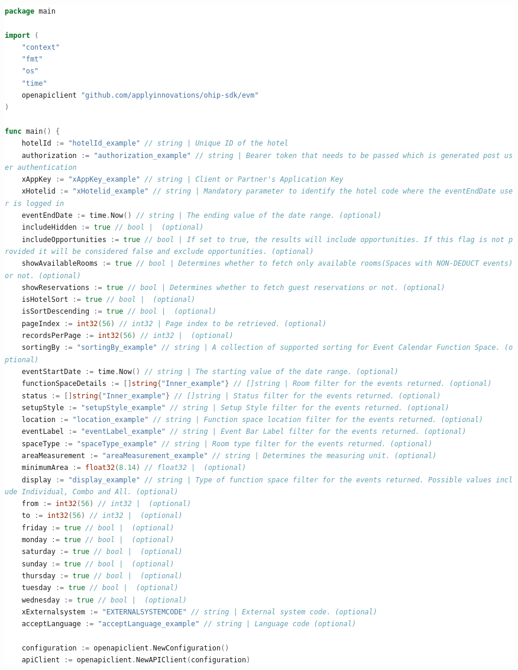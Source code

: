 ```go
package main

import (
    "context"
    "fmt"
    "os"
    "time"
    openapiclient "github.com/applyinnovations/ohip-sdk/evm"
)

func main() {
    hotelId := "hotelId_example" // string | Unique ID of the hotel
    authorization := "authorization_example" // string | Bearer token that needs to be passed which is generated post user authentication
    xAppKey := "xAppKey_example" // string | Client or Partner's Application Key
    xHotelid := "xHotelid_example" // string | Mandatory parameter to identify the hotel code where the eventEndDate user is logged in
    eventEndDate := time.Now() // string | The ending value of the date range. (optional)
    includeHidden := true // bool |  (optional)
    includeOpportunities := true // bool | If set to true, the results will include opportunities. If this flag is not provided it will be considered false and exclude opportunities. (optional)
    showAvailableRooms := true // bool | Determines whether to fetch only available rooms(Spaces with NON-DEDUCT events) or not. (optional)
    showReservations := true // bool | Determines whether to fetch guest reservations or not. (optional)
    isHotelSort := true // bool |  (optional)
    isSortDescending := true // bool |  (optional)
    pageIndex := int32(56) // int32 | Page index to be retrieved. (optional)
    recordsPerPage := int32(56) // int32 |  (optional)
    sortingBy := "sortingBy_example" // string | A collection of supported sorting for Event Calendar Function Space. (optional)
    eventStartDate := time.Now() // string | The starting value of the date range. (optional)
    functionSpaceDetails := []string{"Inner_example"} // []string | Room filter for the events returned. (optional)
    status := []string{"Inner_example"} // []string | Status filter for the events returned. (optional)
    setupStyle := "setupStyle_example" // string | Setup Style filter for the events returned. (optional)
    location := "location_example" // string | Function space location filter for the events returned. (optional)
    eventLabel := "eventLabel_example" // string | Event Bar Label filter for the events returned. (optional)
    spaceType := "spaceType_example" // string | Room type filter for the events returned. (optional)
    areaMeasurement := "areaMeasurement_example" // string | Determines the measuring unit. (optional)
    minimumArea := float32(8.14) // float32 |  (optional)
    display := "display_example" // string | Type of function space filter for the events returned. Possible values include Individual, Combo and All. (optional)
    from := int32(56) // int32 |  (optional)
    to := int32(56) // int32 |  (optional)
    friday := true // bool |  (optional)
    monday := true // bool |  (optional)
    saturday := true // bool |  (optional)
    sunday := true // bool |  (optional)
    thursday := true // bool |  (optional)
    tuesday := true // bool |  (optional)
    wednesday := true // bool |  (optional)
    xExternalsystem := "EXTERNALSYSTEMCODE" // string | External system code. (optional)
    acceptLanguage := "acceptLanguage_example" // string | Language code (optional)

    configuration := openapiclient.NewConfiguration()
    apiClient := openapiclient.NewAPIClient(configuration)
```